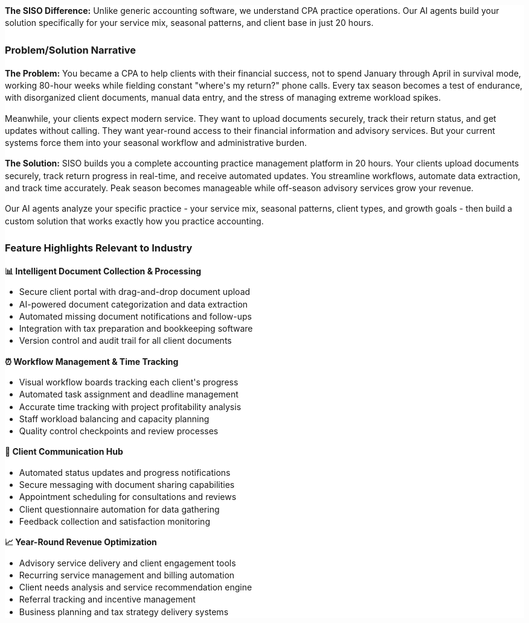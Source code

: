 **The SISO Difference:**
Unlike generic accounting software, we understand CPA practice operations. Our AI agents build your solution specifically for your service mix, seasonal patterns, and client base in just 20 hours.

### Problem/Solution Narrative

**The Problem:**
You became a CPA to help clients with their financial success, not to spend January through April in survival mode, working 80-hour weeks while fielding constant "where's my return?" phone calls. Every tax season becomes a test of endurance, with disorganized client documents, manual data entry, and the stress of managing extreme workload spikes.

Meanwhile, your clients expect modern service. They want to upload documents securely, track their return status, and get updates without calling. They want year-round access to their financial information and advisory services. But your current systems force them into your seasonal workflow and administrative burden.

**The Solution:**
SISO builds you a complete accounting practice management platform in 20 hours. Your clients upload documents securely, track return progress in real-time, and receive automated updates. You streamline workflows, automate data extraction, and track time accurately. Peak season becomes manageable while off-season advisory services grow your revenue.

Our AI agents analyze your specific practice - your service mix, seasonal patterns, client types, and growth goals - then build a custom solution that works exactly how you practice accounting.

### Feature Highlights Relevant to Industry

**📊 Intelligent Document Collection & Processing**
- Secure client portal with drag-and-drop document upload
- AI-powered document categorization and data extraction
- Automated missing document notifications and follow-ups
- Integration with tax preparation and bookkeeping software
- Version control and audit trail for all client documents

**⏰ Workflow Management & Time Tracking**
- Visual workflow boards tracking each client's progress
- Automated task assignment and deadline management
- Accurate time tracking with project profitability analysis
- Staff workload balancing and capacity planning
- Quality control checkpoints and review processes

**💬 Client Communication Hub**
- Automated status updates and progress notifications
- Secure messaging with document sharing capabilities
- Appointment scheduling for consultations and reviews
- Client questionnaire automation for data gathering
- Feedback collection and satisfaction monitoring

**📈 Year-Round Revenue Optimization**
- Advisory service delivery and client engagement tools
- Recurring service management and billing automation
- Client needs analysis and service recommendation engine
- Referral tracking and incentive management
- Business planning and tax strategy delivery systems
